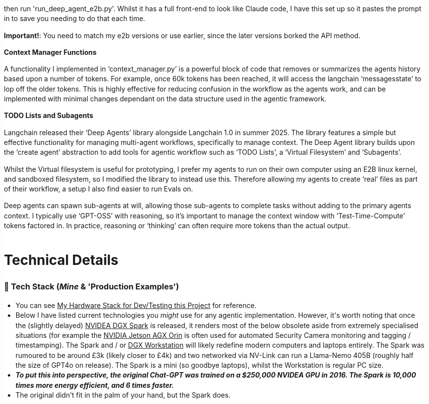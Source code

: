 then run 'run_deep_agent_e2b.py'. Whilst it has a full front-end to look like Claude code, I have this set up so it pastes the prompt in to save you needing to do that each time.

**Important!**: You need to match my e2b versions or use earlier, since the later versions borked the API method.

**Context Manager Functions**

A functionality I implemented in ‘context_manager.py’ is a powerful block of code that removes or summarizes the agents history based upon a number of tokens. For example, once 60k tokens has been reached, it will access the langchain ‘messagesstate’ to lop off the older tokens. This is highly effective for reducing confusion in the workflow as the agents work, and can be implemented with minimal changes dependant on the data structure used in the agentic framework.

**TODO Lists and Subagents** 

Langchain released their ‘Deep Agents’ library alongside Langchain 1.0 in summer 2025. The library features a simple but effective functionality for managing multi-agent workflows, specifically to manage context. The Deep Agent library builds upon the ‘create agent’ abstraction to add tools for agentic workflow such as ‘TODO Lists’, a ‘Virtual Filesystem’ and ‘Subagents’.

Whilst the Virtual filesystem is useful for prototyping, I prefer my agents to run on their own computer using an E2B linux kernel, and sandboxed filesystem, so I modified the library to instead use this. Therefore allowing my agents to create ‘real’ files as part of their workflow, a setup I also find easier to run Evals on.

Deep agents can spawn sub-agents at will, allowing those sub-agents to complete tasks without adding to the primary agents context. I typically use ‘GPT-OSS’ with reasoning, so it’s important to manage the context window with ‘Test-Time-Compute’ tokens factored in. In practice, reasoning or ‘thinking’ can often require more tokens than the actual output.


# Technical Details

### 🔧 Tech Stack (_Mine_ & 'Production Examples')

- You can see [My Hardware Stack for Dev/Testing this Project](https://github.com/David-Barnes-Data-Imaginations/Persona-Forge-Psychology/blob/master/my_hardware_setup.md) for reference.
- Below I have listed current technologies you _might_ use for any agentic implementation. However, it's worth noting that once the (slightly delayed) [NVIDEA DGX Spark](https://www.nvidia.com/en-gb/products/workstations/dgx-spark/) is released, it renders most of the below obsolete aside from extremely specialised situations (for example the [NVIDIA Jetson AGX Orin](https://www.amazon.co.uk/NVIDIA-Jetson-Orin-64GB-Developer/dp/B0BYGB3WV4/ref=sr_1_2?crid=33CCWL1IBISS2&dib=eyJ2IjoiMSJ9.69vgNBFj_CdRHWPE_OPdtzawpTgSy7m7eYwZ4Zpd3qmNn2sSrsmOZG4bcs42HUmcy1ngGpW5cR1TCiY_Q96G4MQ8VWDGzE2DdSHdunjTG6o-L2ZcnGuqHqOJX7Y5xzgiQJi6V7vHG3oxZeFBl9erQWd-Aq4JCmSRbLh0sN52bcxl1jvUSJCtk3Fq8xIGcdJkSYwio6aq0trgaB62cP2tMQ.A2QEg87Q5k0XgEE2eEWUG-VEaLW2OhsXtXp3q4jQU2o&dib_tag=se&keywords=NVIDIA%2BJetson%2BAGX%2BOrin%2B%2F%2BNVIDIA%2BIGX&qid=1754615087&sprefix=nvidia%2Bjetson%2Bagx%2Borin%2B%2F%2Bnvidia%2Bigx%2B%2Caps%2C59&sr=8-2&ufe=app_do%3Aamzn1.fos.d7e5a2de-8759-4da3-993c-d11b6e3d217f&th=1) is often used for automated Security Camera monitoring and tagging / timestamping). The Spark and / or [DGX Workstation](https://www.nvidia.com/en-us/products/workstations/dgx-station/) will likely redefine modern computers and laptops entirely. The Spark was rumoured to be around £3k (likely closer to £4k) and two networked via NV-Link can run a Llama-Nemo 405B (roughly half the size of GPT4o on release). The Spark is a mini (so goodbye laptops), whilst the Workstation is regular PC size.
- **_To put this into perspective, the original Chat-GPT was trained on a $250,000 NVIDEA GPU in 2016. The Spark is 10,000 times more energy efficient, and 6 times faster._**
- The original didn't fit in the palm of your hand, but the Spark does.
